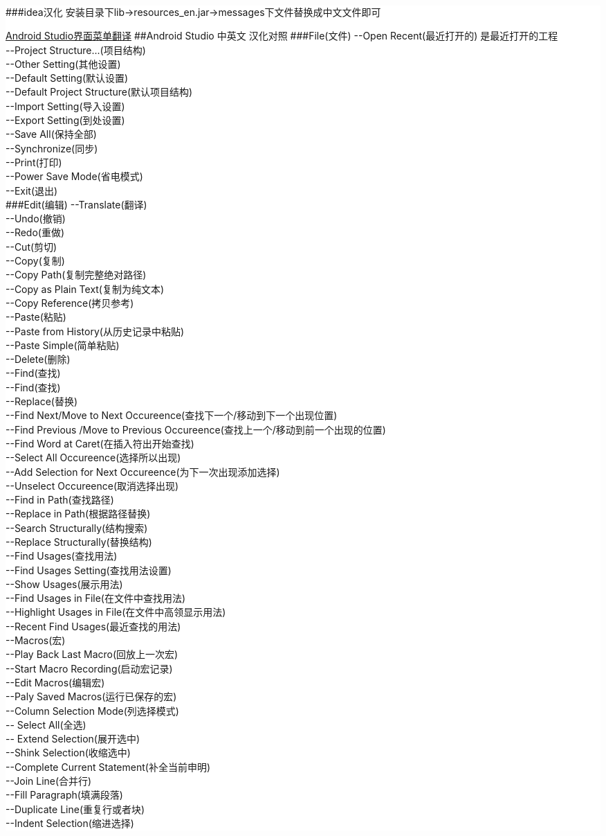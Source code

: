 ###idea汉化
安装目录下lib->resources_en.jar->messages下文件替换成中文文件即可

[Android Studio界面菜单翻译](https://blog.csdn.net/a1260157543/article/details/50358656)
##Android Studio 中英文 汉化对照
###File(文件)
--Open Recent(最近打开的) 是最近打开的工程<br/>
--Project Structure...(项目结构)<br/>
--Other Setting(其他设置)<br/>
--Default Setting(默认设置)<br/>
--Default Project Structure(默认项目结构)<br/>
--Import Setting(导入设置)<br/>
--Export Setting(到处设置)<br/>
--Save All(保持全部)<br/>
--Synchronize(同步)<br/>
--Print(打印)<br/>
--Power Save Mode(省电模式)<br/>
--Exit(退出)<br/>
###Edit(编辑)
--Translate(翻译)<br/>
--Undo(撤销)<br/>
--Redo(重做)<br/>
--Cut(剪切)<br/>
--Copy(复制)<br/>
--Copy Path(复制完整绝对路径)<br/>
--Copy as Plain Text(复制为纯文本)<br/>
--Copy Reference(拷贝参考)<br/>
--Paste(粘贴)<br/>
--Paste from History(从历史记录中粘贴)<br/>
--Paste Simple(简单粘贴)<br/>
--Delete(删除)<br/>
--Find(查找)<br/>
--Find(查找)<br/>
--Replace(替换)<br/>
--Find Next/Move to Next Occureence(查找下一个/移动到下一个出现位置)<br/>
--Find Previous /Move to Previous Occureence(查找上一个/移动到前一个出现的位置)<br/>
--Find Word at Caret(在插入符出开始查找)<br/>
--Select All Occureence(选择所以出现)<br/>
--Add Selection for Next Occureence(为下一次出现添加选择)<br/>
--Unselect Occureence(取消选择出现)<br/>
--Find in Path(查找路径)<br/>
--Replace in Path(根据路径替换)<br/>
--Search Structurally(结构搜索)<br/>
--Replace Structurally(替换结构)<br/>
--Find Usages(查找用法)<br/>
--Find Usages Setting(查找用法设置)<br/>
--Show Usages(展示用法)<br/>
--Find Usages in File(在文件中查找用法)<br/>
--Highlight Usages in File(在文件中高领显示用法)<br/>
--Recent Find Usages(最近查找的用法)<br/>
--Macros(宏)<br/>
--Play Back Last Macro(回放上一次宏)<br/>
--Start Macro Recording(启动宏记录)<br/>
--Edit Macros(编辑宏)<br/>
--Paly Saved Macros(运行已保存的宏)<br/>
--Column Selection Mode(列选择模式)<br/>
-- Select All(全选)<br/>
-- Extend Selection(展开选中)<br/>
--Shink Selection(收缩选中)<br/>
--Complete Current Statement(补全当前申明)<br/>
--Join Line(合并行)<br/>
--Fill Paragraph(填满段落)<br/>
--Duplicate Line(重复行或者块)<br/>
--Indent Selection(缩进选择)<br/>